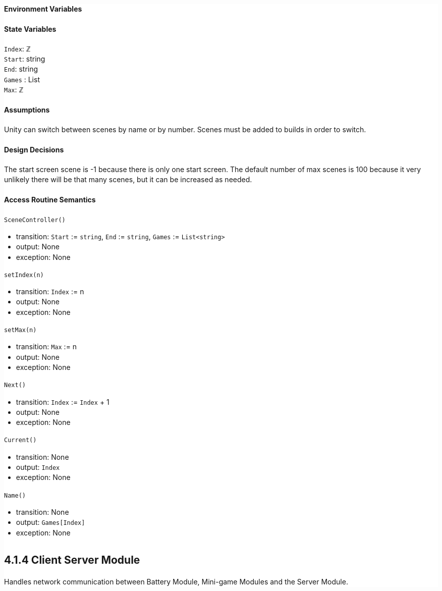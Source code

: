 #### Environment Variables

#### __State Variables__
`Index`: ℤ  
`Start`: string  
`End`: string  
`Games` : List<string>  
`Max`: ℤ  

#### __Assumptions__
Unity can switch between scenes by name or by number. Scenes must be added to builds in order to switch.

#### __Design Decisions__
The start screen scene is -1 because there is only one start screen. The default number of max scenes is 100 because it very unlikely there will be that many scenes, but it can be increased as needed.

#### __Access Routine Semantics__

`SceneController()`
* transition: `Start` := `string`, `End` := `string`, `Games` := `List<string>`  
* output: None
* exception: None

`setIndex(n)`
* transition: `Index` := n 
* output: None
* exception: None

`setMax(n)`
* transition: `Max` := n 
* output: None
* exception: None

`Next()`
* transition: `Index` := `Index` + 1 
* output: None
* exception: None

`Current()`
* transition: None 
* output: `Index`
* exception: None

`Name()`
* transition: None 
* output: `Games[Index]`
* exception: None

## 4.1.4 Client Server Module
Handles network communication between Battery Module, Mini-game Modules and the Server Module.

